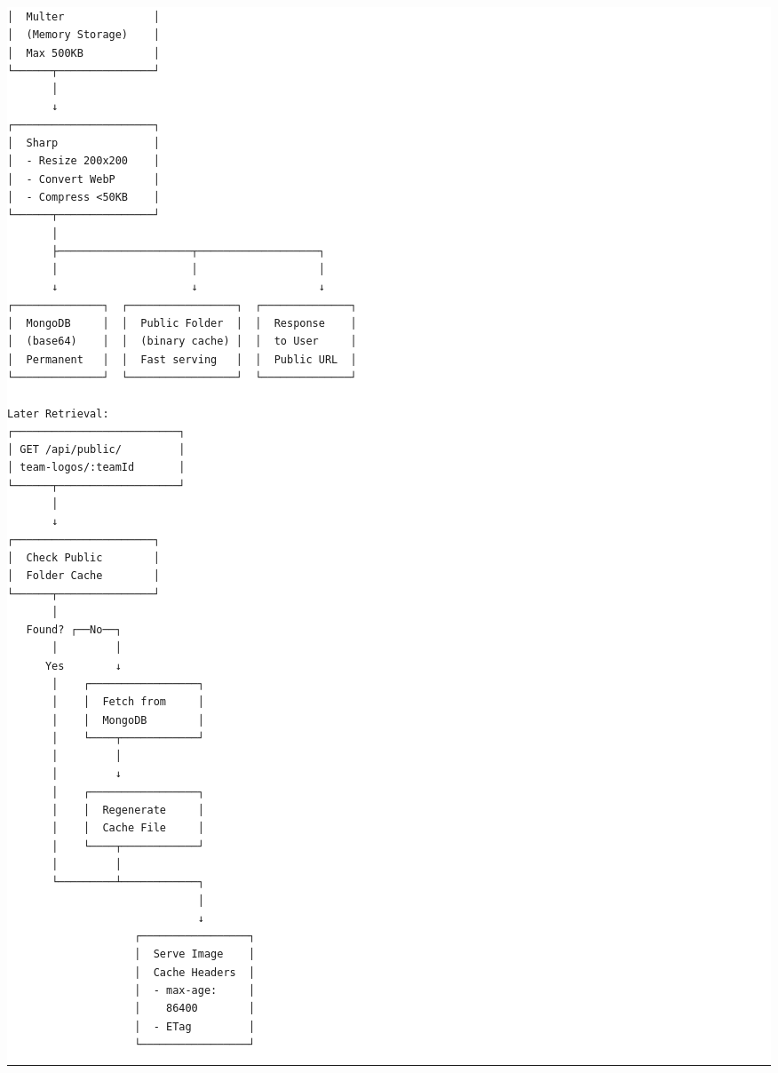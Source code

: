 ```
│  Multer              │
│  (Memory Storage)    │
│  Max 500KB           │
└──────┬───────────────┘
       │
       ↓
┌──────────────────────┐
│  Sharp               │
│  - Resize 200x200    │
│  - Convert WebP      │
│  - Compress <50KB    │
└──────┬───────────────┘
       │
       ├─────────────────────┬───────────────────┐
       │                     │                   │
       ↓                     ↓                   ↓
┌──────────────┐  ┌─────────────────┐  ┌──────────────┐
│  MongoDB     │  │  Public Folder  │  │  Response    │
│  (base64)    │  │  (binary cache) │  │  to User     │
│  Permanent   │  │  Fast serving   │  │  Public URL  │
└──────────────┘  └─────────────────┘  └──────────────┘

Later Retrieval:
┌──────────────────────────┐
│ GET /api/public/         │
│ team-logos/:teamId       │
└──────┬───────────────────┘
       │
       ↓
┌──────────────────────┐
│  Check Public        │
│  Folder Cache        │
└──────┬───────────────┘
       │
   Found? ┌──No──┐
       │         │
      Yes        ↓
       │    ┌─────────────────┐
       │    │  Fetch from     │
       │    │  MongoDB        │
       │    └────┬────────────┘
       │         │
       │         ↓
       │    ┌─────────────────┐
       │    │  Regenerate     │
       │    │  Cache File     │
       │    └────┬────────────┘
       │         │
       └─────────┴────────────┐
                              │
                              ↓
                    ┌─────────────────┐
                    │  Serve Image    │
                    │  Cache Headers  │
                    │  - max-age:     │
                    │    86400        │
                    │  - ETag         │
                    └─────────────────┘
```

---